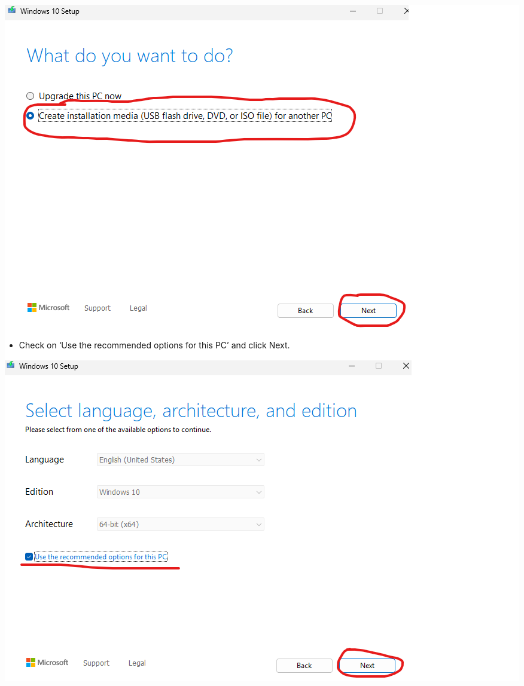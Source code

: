 <img src="Setup a Home Lab Running Active Directory/ADHL_5.png">

- Check on ‘Use the recommended options for this PC’ and click Next.

<img src="Setup a Home Lab Running Active Directory/ADHL_6.png">
